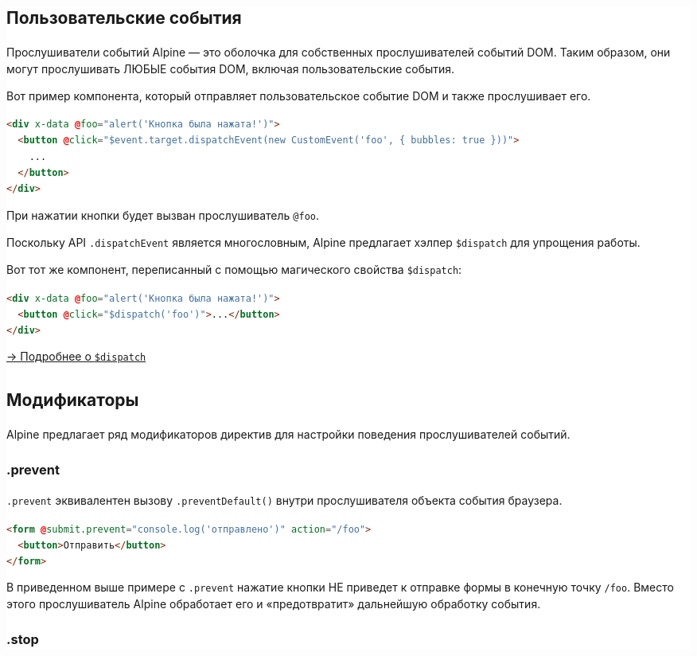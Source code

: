 <a name="custom-events"></a>

## Пользовательские события

Прослушиватели событий Alpine — это оболочка для собственных прослушивателей событий DOM. Таким образом, они могут прослушивать ЛЮБЫЕ события DOM, включая пользовательские события.

Вот пример компонента, который отправляет пользовательское событие DOM и также прослушивает его.

```html
<div x-data @foo="alert('Кнопка была нажата!')">
  <button @click="$event.target.dispatchEvent(new CustomEvent('foo', { bubbles: true }))">
    ...
  </button>
</div>
```

При нажатии кнопки будет вызван прослушиватель `@foo`.

Поскольку API `.dispatchEvent` является многословным, Alpine предлагает хэлпер `$dispatch` для упрощения работы.

Вот тот же компонент, переписанный с помощью магического свойства `$dispatch`:

```html
<div x-data @foo="alert('Кнопка была нажата!')">
  <button @click="$dispatch('foo')">...</button>
</div>
```

[→ Подробнее о `$dispatch`](../magics/dispatch.md)

<a name="modifiers"></a>

## Модификаторы

Alpine предлагает ряд модификаторов директив для настройки поведения прослушивателей событий.

<a name="prevent"></a>

### .prevent

`.prevent` эквивалентен вызову `.preventDefault()` внутри прослушивателя объекта события браузера.

```html
<form @submit.prevent="console.log('отправлено')" action="/foo">
  <button>Отправить</button>
</form>
```

В приведенном выше примере с `.prevent` нажатие кнопки НЕ приведет к отправке формы в конечную точку `/foo`. Вместо этого прослушиватель Alpine обработает его и «предотвратит» дальнейшую обработку события.

<a name="stop"></a>

### .stop
